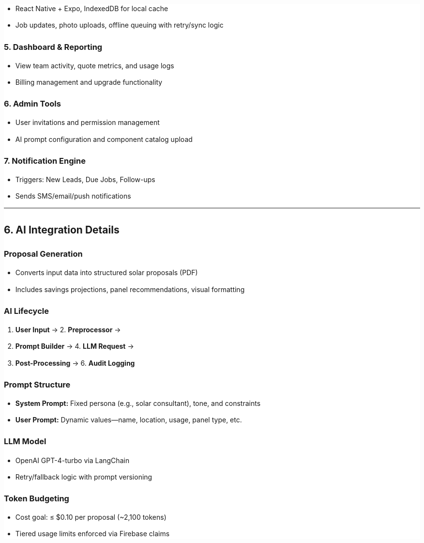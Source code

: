* React Native \+ Expo, IndexedDB for local cache

* Job updates, photo uploads, offline queuing with retry/sync logic

### **5\. Dashboard & Reporting**

* View team activity, quote metrics, and usage logs

* Billing management and upgrade functionality

### **6\. Admin Tools**

* User invitations and permission management

* AI prompt configuration and component catalog upload

### **7\. Notification Engine**

* Triggers: New Leads, Due Jobs, Follow-ups

* Sends SMS/email/push notifications

---

## **6\. AI Integration Details**

### **Proposal Generation**

* Converts input data into structured solar proposals (PDF)

* Includes savings projections, panel recommendations, visual formatting

### **AI Lifecycle**

1. **User Input** → 2\. **Preprocessor** →

2. **Prompt Builder** → 4\. **LLM Request** →

3. **Post-Processing** → 6\. **Audit Logging**

### **Prompt Structure**

* **System Prompt:** Fixed persona (e.g., solar consultant), tone, and constraints

* **User Prompt:** Dynamic values—name, location, usage, panel type, etc.

### **LLM Model**

* OpenAI GPT-4-turbo via LangChain

* Retry/fallback logic with prompt versioning

### **Token Budgeting**

* Cost goal: ≤ $0.10 per proposal (\~2,100 tokens)

* Tiered usage limits enforced via Firebase claims
